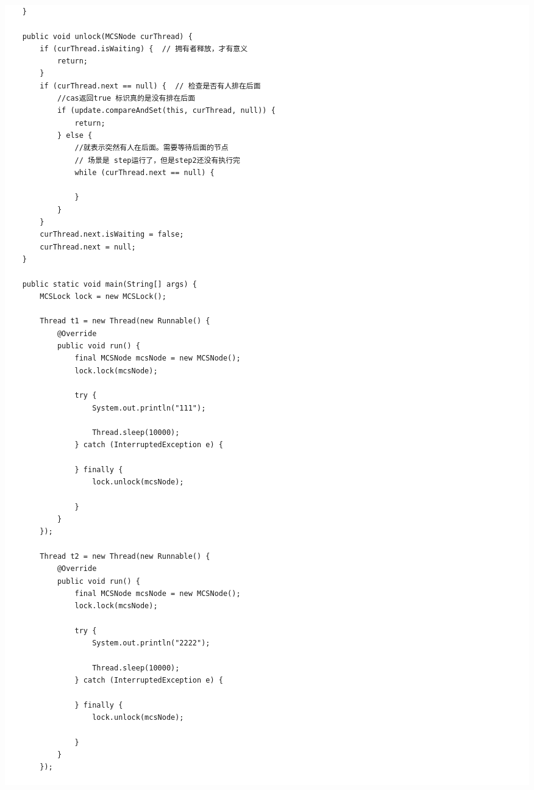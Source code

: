 ```
	}
	
	public void unlock(MCSNode curThread) {
	    if (curThread.isWaiting) {  // 拥有者释放，才有意义
	        return;
	    }
	    if (curThread.next == null) {  // 检查是否有人排在后面
	        //cas返回true 标识真的是没有排在后面
	        if (update.compareAndSet(this, curThread, null)) {
	            return;
	        } else {
	            //就表示突然有人在后面。需要等待后面的节点
	            // 场景是 step运行了，但是step2还没有执行完
	            while (curThread.next == null) {
	
	            }
	        }
	    }
	    curThread.next.isWaiting = false;
	    curThread.next = null;
	}
	
	public static void main(String[] args) {
	    MCSLock lock = new MCSLock();
	
	    Thread t1 = new Thread(new Runnable() {
	        @Override
	        public void run() {
	            final MCSNode mcsNode = new MCSNode();
	            lock.lock(mcsNode);
	
	            try {
	                System.out.println("111");
	
	                Thread.sleep(10000);
	            } catch (InterruptedException e) {
	
	            } finally {
	                lock.unlock(mcsNode);
	
	            }
	        }
	    });
	
	    Thread t2 = new Thread(new Runnable() {
	        @Override
	        public void run() {
	            final MCSNode mcsNode = new MCSNode();
	            lock.lock(mcsNode);
	
	            try {
	                System.out.println("2222");
	
	                Thread.sleep(10000);
	            } catch (InterruptedException e) {
	
	            } finally {
	                lock.unlock(mcsNode);
	
	            }
	        }
	    });
	
```